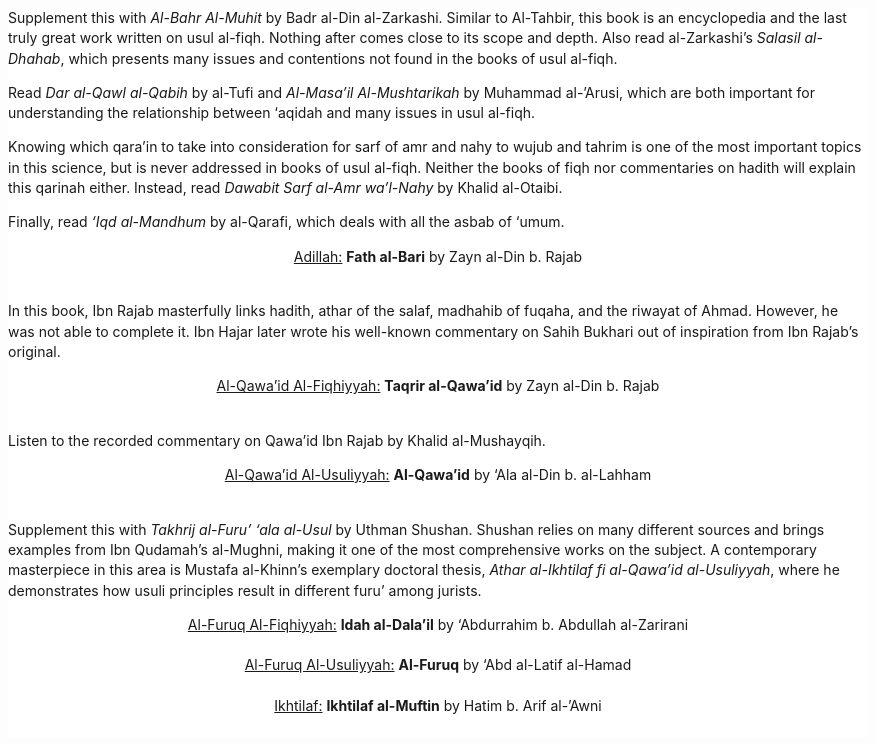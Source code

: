 Supplement this with *Al-Bahr Al-Muhit* by Badr al-Din al-Zarkashi. Similar to Al-Tahbir, this book is an encyclopedia and the last truly great work written on usul al-fiqh. Nothing after comes close to its scope and depth. Also read al-Zarkashi’s *Salasil al-Dhahab*, which presents many issues and contentions not found in the books of usul al-fiqh.

Read *Dar al-Qawl al-Qabih* by al-Tufi and *Al-Masa’il Al-Mushtarikah* by Muhammad al-’Arusi, which are both important for understanding the relationship between ‘aqidah and many issues in usul al-fiqh.

Knowing which qara’in to take into consideration for sarf of amr and nahy to wujub and tahrim is one of the most important topics in this science, but is never addressed in books of usul al-fiqh. Neither the books of fiqh nor commentaries on hadith will explain this qarinah either. Instead, read *Dawabit Sarf al-Amr wa’l-Nahy* by Khalid al-Otaibi.

Finally, read *‘Iqd al-Mandhum* by al-Qarafi, which deals with all the asbab of ‘umum.

<center>
 <u>Adillah:</u> <b>Fath al-Bari</b> by Zayn al-Din b. Rajab
</center>
<br>

In this book, Ibn Rajab masterfully links hadith, athar of the salaf, madhahib of fuqaha, and the riwayat of Ahmad. However, he was not able to complete it. Ibn Hajar later wrote his well-known commentary on Sahih Bukhari out of inspiration from Ibn Rajab’s original.

<center>
 <u>Al-Qawa’id Al-Fiqhiyyah:</u> <b>Taqrir al-Qawa’id</b> by Zayn al-Din b. Rajab
</center>
<br>

Listen to the recorded commentary on Qawa’id Ibn Rajab by Khalid al-Mushayqih.

<center>
 <u>Al-Qawa’id Al-Usuliyyah:</u> <b>Al-Qawa’id</b> by ‘Ala al-Din b. al-Lahham
</center>
<br>

Supplement this with *Takhrij al-Furu’ ‘ala al-Usul* by Uthman Shushan. Shushan relies on many different sources and brings examples from Ibn Qudamah’s al-Mughni, making it one of the most comprehensive works on the subject. A contemporary masterpiece in this area is Mustafa al-Khinn’s exemplary doctoral thesis, *Athar al-Ikhtilaf fi al-Qawa’id al-Usuliyyah*, where he demonstrates how usuli principles result in different furu’ among jurists.

<center>
 <u>Al-Furuq Al-Fiqhiyyah:</u> <b>Idah al-Dala’il</b> by ‘Abdurrahim b. Abdullah al-Zarirani
</center>
<br>

<center>
 <u>Al-Furuq Al-Usuliyyah:</u> <b>Al-Furuq</b> by ‘Abd al-Latif al-Hamad
</center>
<br>

<center>
 <u>Ikhtilaf:</u> <b>Ikhtilaf al-Muftin</b> by Hatim b. Arif al-’Awni
</center>
<br>
